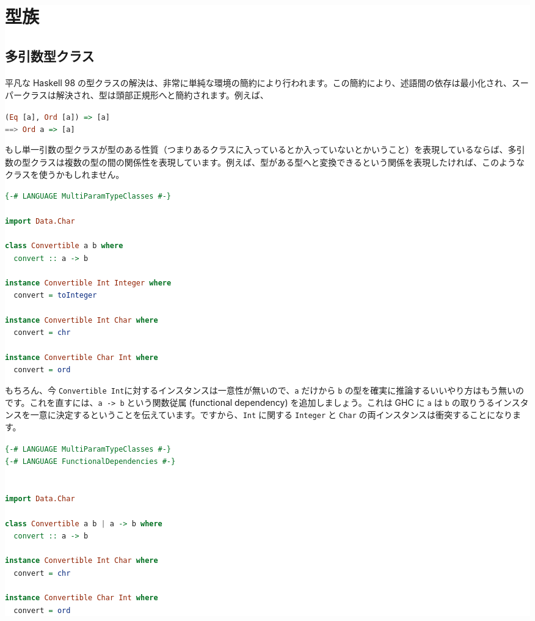 # 型族

## 多引数型クラス

平凡な Haskell 98 の型クラスの解決は、非常に単純な環境の簡約により行われます。この簡約により、述語間の依存は最小化され、スーパークラスは解決され、型は頭部正規形へと簡約されます。例えば、

```haskell
(Eq [a], Ord [a]) => [a]
==> Ord a => [a]
```

もし単一引数の型クラスが型のある性質（つまりあるクラスに入っているとか入っていないとかいうこと）を表現しているならば、多引数の型クラスは複数の型の間の関係性を表現しています。例えば、型がある型へと変換できるという関係を表現したければ、このようなクラスを使うかもしれません。

```haskell
{-# LANGUAGE MultiParamTypeClasses #-}

import Data.Char

class Convertible a b where
  convert :: a -> b

instance Convertible Int Integer where
  convert = toInteger

instance Convertible Int Char where
  convert = chr

instance Convertible Char Int where
  convert = ord
```

もちろん、今 ``Convertible Int``に対するインスタンスは一意性が無いので、``a`` だけから ``b`` の型を確実に推論するいいやり方はもう無いのです。これを直すには、``a ->
b`` という関数従属 (functional dependency) を追加しましょう。これは GHC に ``a`` は ``b`` の取りうるインスタンスを一意に決定するということを伝えています。ですから、``Int`` に関する ``Integer`` と ``Char`` の両インスタンスは衝突することになります。

```haskell
{-# LANGUAGE MultiParamTypeClasses #-}
{-# LANGUAGE FunctionalDependencies #-}


import Data.Char

class Convertible a b | a -> b where
  convert :: a -> b

instance Convertible Int Char where
  convert = chr

instance Convertible Char Int where
  convert = ord
```
